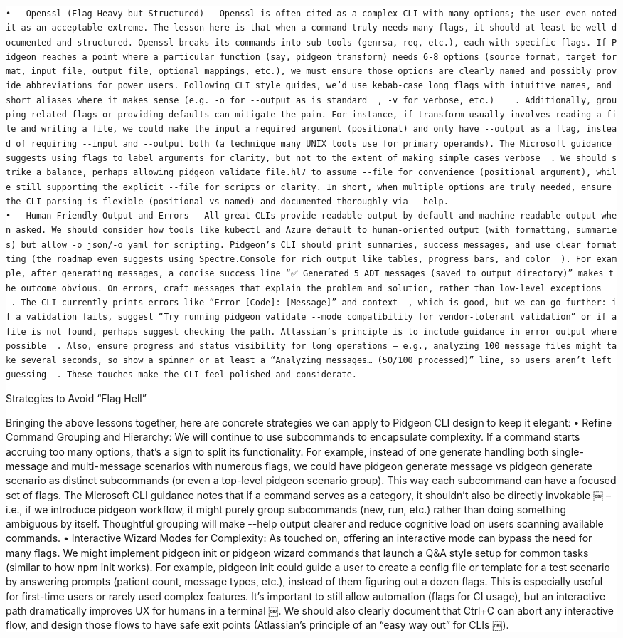 	•	Openssl (Flag-Heavy but Structured) – Openssl is often cited as a complex CLI with many options; the user even noted it as an acceptable extreme. The lesson here is that when a command truly needs many flags, it should at least be well-documented and structured. Openssl breaks its commands into sub-tools (genrsa, req, etc.), each with specific flags. If Pidgeon reaches a point where a particular function (say, pidgeon transform) needs 6-8 options (source format, target format, input file, output file, optional mappings, etc.), we must ensure those options are clearly named and possibly provide abbreviations for power users. Following CLI style guides, we’d use kebab-case long flags with intuitive names, and short aliases where it makes sense (e.g. -o for --output as is standard ￼, -v for verbose, etc.) ￼ ￼. Additionally, grouping related flags or providing defaults can mitigate the pain. For instance, if transform usually involves reading a file and writing a file, we could make the input a required argument (positional) and only have --output as a flag, instead of requiring --input and --output both (a technique many UNIX tools use for primary operands). The Microsoft guidance suggests using flags to label arguments for clarity, but not to the extent of making simple cases verbose ￼. We should strike a balance, perhaps allowing pidgeon validate file.hl7 to assume --file for convenience (positional argument), while still supporting the explicit --file for scripts or clarity. In short, when multiple options are truly needed, ensure the CLI parsing is flexible (positional vs named) and documented thoroughly via --help.
	•	Human-Friendly Output and Errors – All great CLIs provide readable output by default and machine-readable output when asked. We should consider how tools like kubectl and Azure default to human-oriented output (with formatting, summaries) but allow -o json/-o yaml for scripting. Pidgeon’s CLI should print summaries, success messages, and use clear formatting (the roadmap even suggests using Spectre.Console for rich output like tables, progress bars, and color ￼). For example, after generating messages, a concise success line “✅ Generated 5 ADT messages (saved to output directory)” makes the outcome obvious. On errors, craft messages that explain the problem and solution, rather than low-level exceptions ￼ ￼. The CLI currently prints errors like “Error [Code]: [Message]” and context ￼, which is good, but we can go further: if a validation fails, suggest “Try running pidgeon validate --mode compatibility for vendor-tolerant validation” or if a file is not found, perhaps suggest checking the path. Atlassian’s principle is to include guidance in error output where possible ￼. Also, ensure progress and status visibility for long operations – e.g., analyzing 100 message files might take several seconds, so show a spinner or at least a “Analyzing messages… (50/100 processed)” line, so users aren’t left guessing ￼. These touches make the CLI feel polished and considerate.

Strategies to Avoid “Flag Hell”

Bringing the above lessons together, here are concrete strategies we can apply to Pidgeon CLI design to keep it elegant:
	•	Refine Command Grouping and Hierarchy: We will continue to use subcommands to encapsulate complexity. If a command starts accruing too many options, that’s a sign to split its functionality. For example, instead of one generate handling both single-message and multi-message scenarios with numerous flags, we could have pidgeon generate message vs pidgeon generate scenario as distinct subcommands (or even a top-level pidgeon scenario group). This way each subcommand can have a focused set of flags. The Microsoft CLI guidance notes that if a command serves as a category, it shouldn’t also be directly invokable ￼ – i.e., if we introduce pidgeon workflow, it might purely group subcommands (new, run, etc.) rather than doing something ambiguous by itself. Thoughtful grouping will make --help output clearer and reduce cognitive load on users scanning available commands.
	•	Interactive Wizard Modes for Complexity: As touched on, offering an interactive mode can bypass the need for many flags. We might implement pidgeon init or pidgeon wizard commands that launch a Q&A style setup for common tasks (similar to how npm init works). For example, pidgeon init could guide a user to create a config file or template for a test scenario by answering prompts (patient count, message types, etc.), instead of them figuring out a dozen flags. This is especially useful for first-time users or rarely used complex features. It’s important to still allow automation (flags for CI usage), but an interactive path dramatically improves UX for humans in a terminal ￼. We should also clearly document that Ctrl+C can abort any interactive flow, and design those flows to have safe exit points (Atlassian’s principle of an “easy way out” for CLIs ￼).